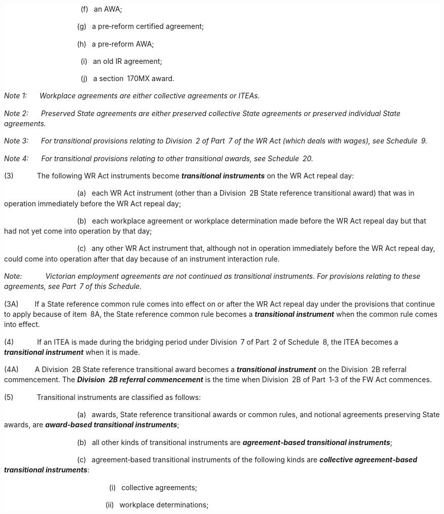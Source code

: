                       (f)  an AWA;

                     (g)  a pre‑reform certified agreement;

                     (h)  a pre‑reform AWA;

                      (i)  an old IR agreement;

                      (j)  a section 170MX award.

_Note 1:    Workplace agreements are either collective agreements or ITEAs._

_Note 2:    Preserved State agreements are either preserved collective State agreements or preserved individual State agreements._

_Note 3:    For transitional provisions relating to Division 2 of Part 7 of the WR Act (which deals with wages), see Schedule 9._

_Note 4:    For transitional provisions relating to other transitional awards, see Schedule 20._

(3)       The following WR Act instruments become **_transitional instruments_** on the WR Act repeal day:

                     (a)  each WR Act instrument (other than a Division 2B State reference transitional award) that was in operation immediately before the WR Act repeal day;

                     (b)  each workplace agreement or workplace determination  made before the WR Act repeal day  but that had not yet come into operation by that day;

                     (c)  any other WR Act instrument that, although not in operation immediately before the WR Act repeal day, could come into operation after that day because of an instrument interaction rule.

_Note:       Victorian employment agreements are not continued as transitional instruments. For provisions relating to these agreements, see Part 7 of this Schedule._

(3A)     If a State reference common rule comes into effect  on or after the WR Act repeal day under the provisions that continue to apply because of item 8A, the State reference common rule becomes a **_transitional instrument_** when the common rule comes into effect.

(4)       If an ITEA  is made during the bridging period under Division 7 of Part 2 of Schedule 8, the ITEA becomes a **_transitional instrument_** when it is made.

(4A)     A Division 2B State reference transitional award becomes a **_transitional instrument_** on the Division 2B referral commencement. The **_Division 2B referral commencement_** is the time when Division 2B of Part 1‑3 of the FW Act commences.

(5)       Transitional instruments are classified as follows:

                     (a)  awards, State reference transitional awards or common rules, and notional agreements preserving State awards, are **_award‑based transitional instruments_**;

                     (b)  all other kinds of transitional instruments are **_agreement‑based transitional instruments_**;

                     (c)  agreement‑based transitional instruments of the following kinds are **_collective agreement‑based transitional instruments_**:

                              (i)  collective agreements;

                             (ii)  workplace determinations;
